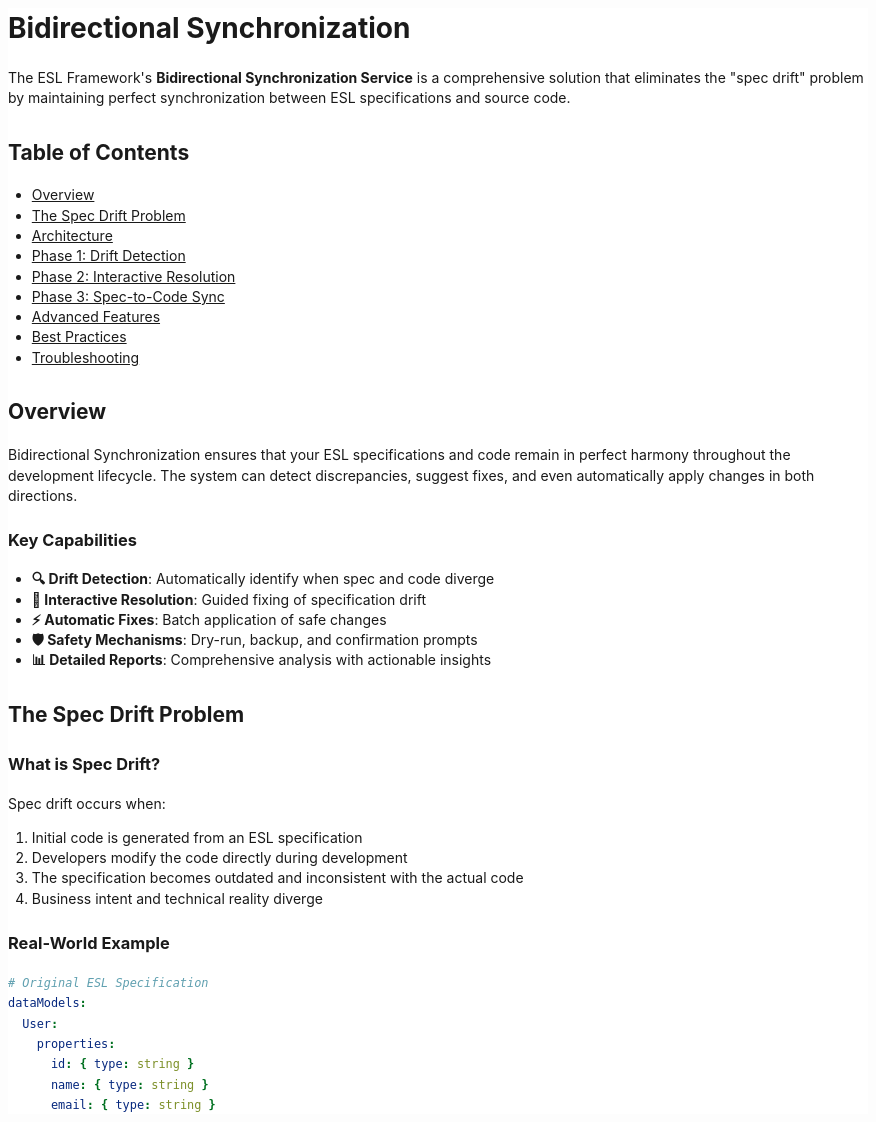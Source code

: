 # Bidirectional Synchronization

The ESL Framework's **Bidirectional Synchronization Service** is a comprehensive solution that eliminates the "spec drift" problem by maintaining perfect synchronization between ESL specifications and source code.

## Table of Contents

- [Overview](#overview)
- [The Spec Drift Problem](#the-spec-drift-problem)
- [Architecture](#architecture)
- [Phase 1: Drift Detection](#phase-1-drift-detection)
- [Phase 2: Interactive Resolution](#phase-2-interactive-resolution)
- [Phase 3: Spec-to-Code Sync](#phase-3-spec-to-code-sync)
- [Advanced Features](#advanced-features)
- [Best Practices](#best-practices)
- [Troubleshooting](#troubleshooting)

## Overview

Bidirectional Synchronization ensures that your ESL specifications and code remain in perfect harmony throughout the development lifecycle. The system can detect discrepancies, suggest fixes, and even automatically apply changes in both directions.

### Key Capabilities

- **🔍 Drift Detection**: Automatically identify when spec and code diverge
- **🔄 Interactive Resolution**: Guided fixing of specification drift
- **⚡ Automatic Fixes**: Batch application of safe changes
- **🛡️ Safety Mechanisms**: Dry-run, backup, and confirmation prompts
- **📊 Detailed Reports**: Comprehensive analysis with actionable insights

## The Spec Drift Problem

### What is Spec Drift?

Spec drift occurs when:
1. Initial code is generated from an ESL specification
2. Developers modify the code directly during development
3. The specification becomes outdated and inconsistent with the actual code
4. Business intent and technical reality diverge

### Real-World Example

```yaml
# Original ESL Specification
dataModels:
  User:
    properties:
      id: { type: string }
      name: { type: string }
      email: { type: string }
```
